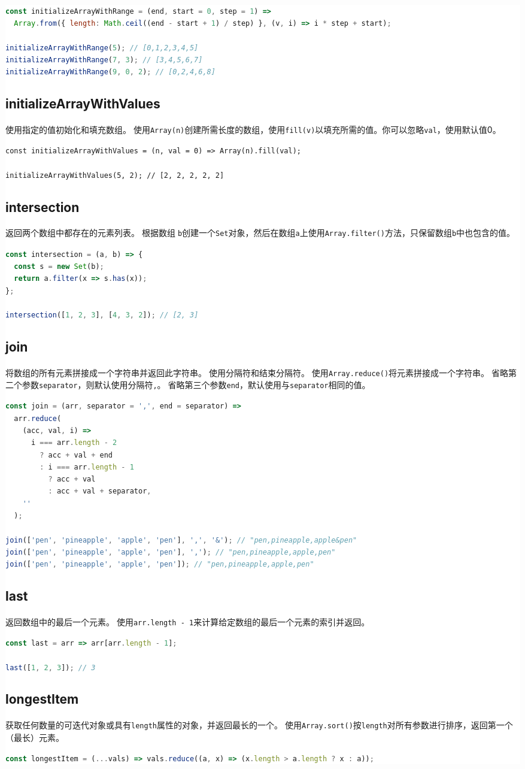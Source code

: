 ```js
const initializeArrayWithRange = (end, start = 0, step = 1) =>
  Array.from({ length: Math.ceil((end - start + 1) / step) }, (v, i) => i * step + start);

initializeArrayWithRange(5); // [0,1,2,3,4,5]
initializeArrayWithRange(7, 3); // [3,4,5,6,7]
initializeArrayWithRange(9, 0, 2); // [0,2,4,6,8]
```
## initializeArrayWithValues
使用指定的值初始化和填充数组。
使用`Array(n)`创建所需长度的数组，使用`fill(v)`以填充所需的值。你可以忽略`val`，使用默认值0。
```
const initializeArrayWithValues = (n, val = 0) => Array(n).fill(val);

initializeArrayWithValues(5, 2); // [2, 2, 2, 2, 2]
```
## intersection
返回两个数组中都存在的元素列表。
根据数组 `b`创建一个`Set`对象，然后在数组`a`上使用`Array.filter()`方法，只保留数组`b`中也包含的值。
```js
const intersection = (a, b) => {
  const s = new Set(b);
  return a.filter(x => s.has(x));
};

intersection([1, 2, 3], [4, 3, 2]); // [2, 3]
```
## join
将数组的所有元素拼接成一个字符串并返回此字符串。 使用分隔符和结束分隔符。
使用`Array.reduce()`将元素拼接成一个字符串。 省略第二个参数`separator`，则默认使用分隔符`,`。 省略第三个参数`end`，默认使用与`separator`相同的值。
```js
const join = (arr, separator = ',', end = separator) =>
  arr.reduce(
    (acc, val, i) =>
      i === arr.length - 2
        ? acc + val + end
        : i === arr.length - 1
          ? acc + val
          : acc + val + separator,
    ''
  );

join(['pen', 'pineapple', 'apple', 'pen'], ',', '&'); // "pen,pineapple,apple&pen"
join(['pen', 'pineapple', 'apple', 'pen'], ','); // "pen,pineapple,apple,pen"
join(['pen', 'pineapple', 'apple', 'pen']); // "pen,pineapple,apple,pen"
```
## last
返回数组中的最后一个元素。
使用`arr.length - 1`来计算给定数组的最后一个元素的索引并返回。
```js
const last = arr => arr[arr.length - 1];

last([1, 2, 3]); // 3
```
## longestItem
获取任何数量的可迭代对象或具有`length`属性的对象，并返回最长的一个。
使用`Array.sort()`按`length`对所有参数进行排序，返回第一个（最长）元素。
```js
const longestItem = (...vals) => vals.reduce((a, x) => (x.length > a.length ? x : a));

```